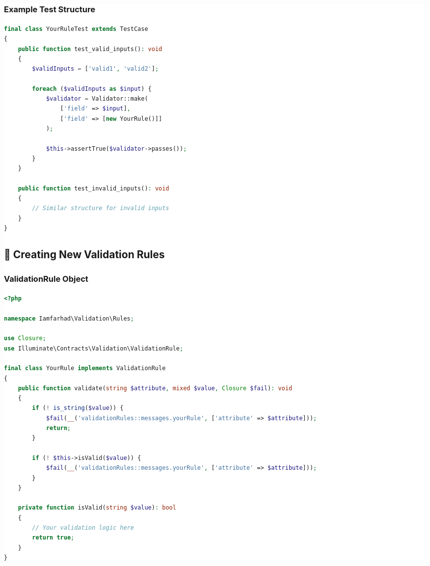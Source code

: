 ### Example Test Structure
```php
final class YourRuleTest extends TestCase
{
    public function test_valid_inputs(): void
    {
        $validInputs = ['valid1', 'valid2'];
        
        foreach ($validInputs as $input) {
            $validator = Validator::make(
                ['field' => $input],
                ['field' => [new YourRule()]]
            );
            
            $this->assertTrue($validator->passes());
        }
    }
    
    public function test_invalid_inputs(): void
    {
        // Similar structure for invalid inputs
    }
}
```

## 🎯 Creating New Validation Rules

### ValidationRule Object
```php
<?php

namespace Iamfarhad\Validation\Rules;

use Closure;
use Illuminate\Contracts\Validation\ValidationRule;

final class YourRule implements ValidationRule
{
    public function validate(string $attribute, mixed $value, Closure $fail): void
    {
        if (! is_string($value)) {
            $fail(__('validationRules::messages.yourRule', ['attribute' => $attribute]));
            return;
        }

        if (! $this->isValid($value)) {
            $fail(__('validationRules::messages.yourRule', ['attribute' => $attribute]));
        }
    }

    private function isValid(string $value): bool
    {
        // Your validation logic here
        return true;
    }
}
```
